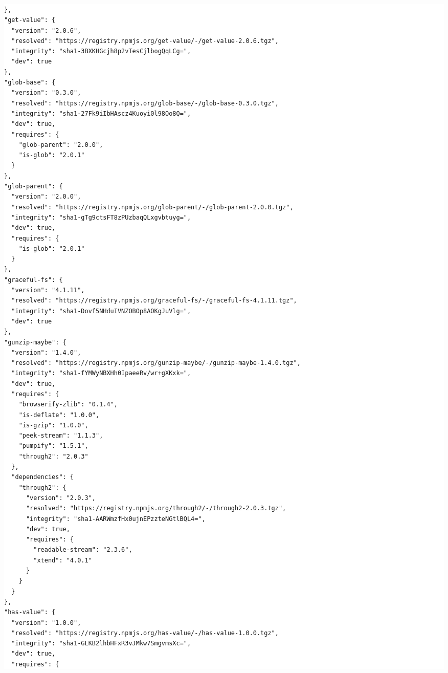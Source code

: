     },
    "get-value": {
      "version": "2.0.6",
      "resolved": "https://registry.npmjs.org/get-value/-/get-value-2.0.6.tgz",
      "integrity": "sha1-3BXKHGcjh8p2vTesCjlbogQqLCg=",
      "dev": true
    },
    "glob-base": {
      "version": "0.3.0",
      "resolved": "https://registry.npmjs.org/glob-base/-/glob-base-0.3.0.tgz",
      "integrity": "sha1-27Fk9iIbHAscz4Kuoyi0l98Oo8Q=",
      "dev": true,
      "requires": {
        "glob-parent": "2.0.0",
        "is-glob": "2.0.1"
      }
    },
    "glob-parent": {
      "version": "2.0.0",
      "resolved": "https://registry.npmjs.org/glob-parent/-/glob-parent-2.0.0.tgz",
      "integrity": "sha1-gTg9ctsFT8zPUzbaqQLxgvbtuyg=",
      "dev": true,
      "requires": {
        "is-glob": "2.0.1"
      }
    },
    "graceful-fs": {
      "version": "4.1.11",
      "resolved": "https://registry.npmjs.org/graceful-fs/-/graceful-fs-4.1.11.tgz",
      "integrity": "sha1-Dovf5NHduIVNZOBOp8AOKgJuVlg=",
      "dev": true
    },
    "gunzip-maybe": {
      "version": "1.4.0",
      "resolved": "https://registry.npmjs.org/gunzip-maybe/-/gunzip-maybe-1.4.0.tgz",
      "integrity": "sha1-fYMWyNBXHh0IpaeeRv/wr+gXKxk=",
      "dev": true,
      "requires": {
        "browserify-zlib": "0.1.4",
        "is-deflate": "1.0.0",
        "is-gzip": "1.0.0",
        "peek-stream": "1.1.3",
        "pumpify": "1.5.1",
        "through2": "2.0.3"
      },
      "dependencies": {
        "through2": {
          "version": "2.0.3",
          "resolved": "https://registry.npmjs.org/through2/-/through2-2.0.3.tgz",
          "integrity": "sha1-AARWmzfHx0ujnEPzzteNGtlBQL4=",
          "dev": true,
          "requires": {
            "readable-stream": "2.3.6",
            "xtend": "4.0.1"
          }
        }
      }
    },
    "has-value": {
      "version": "1.0.0",
      "resolved": "https://registry.npmjs.org/has-value/-/has-value-1.0.0.tgz",
      "integrity": "sha1-GLKB2lhbHFxR3vJMkw7SmgvmsXc=",
      "dev": true,
      "requires": {